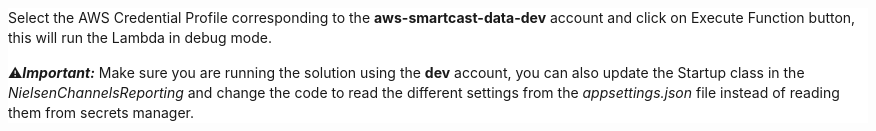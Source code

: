   
Select the AWS Credential Profile corresponding to the **aws-smartcast-data-dev** account and click on Execute Function button, this will run the Lambda in debug mode.  
  
:warning:***Important:*** Make sure you are running the solution using the **dev** account, you can also update the Startup class in the *NielsenChannelsReporting* and change the code to read the different settings from the *appsettings.json* file instead of reading them from secrets manager.
 
